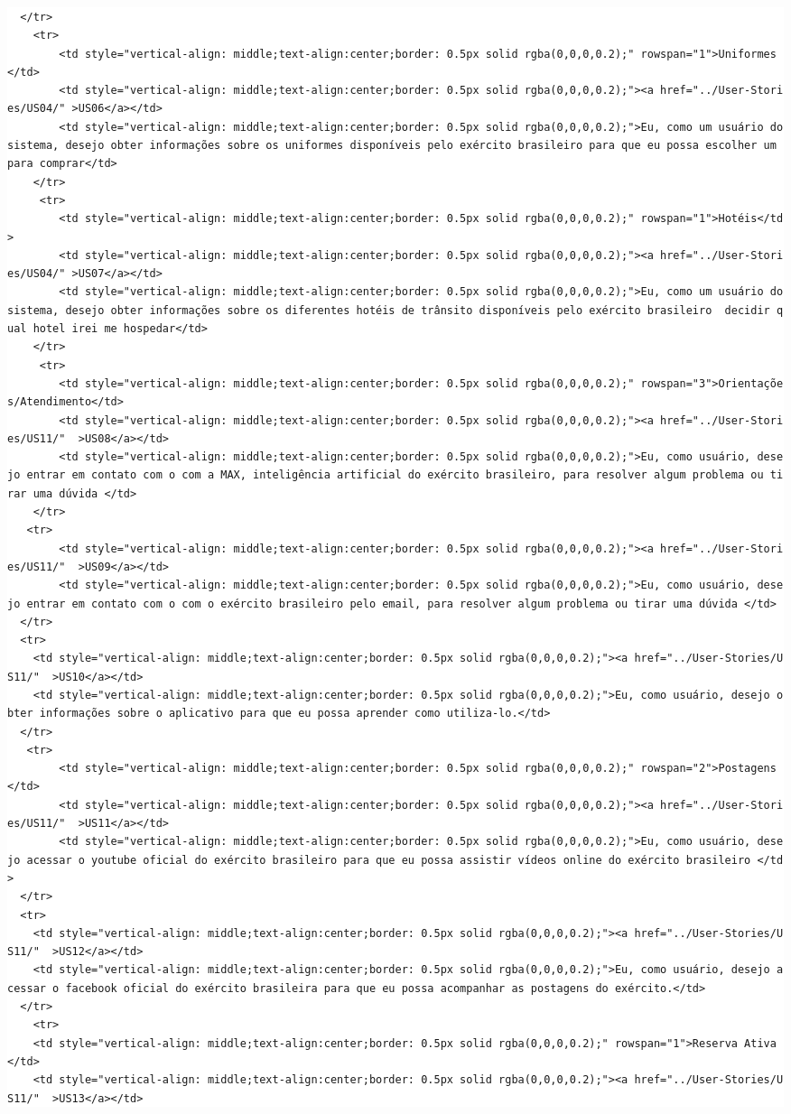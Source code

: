       </tr> 
        <tr>
            <td style="vertical-align: middle;text-align:center;border: 0.5px solid rgba(0,0,0,0.2);" rowspan="1">Uniformes</td>
            <td style="vertical-align: middle;text-align:center;border: 0.5px solid rgba(0,0,0,0.2);"><a href="../User-Stories/US04/" >US06</a></td>
            <td style="vertical-align: middle;text-align:center;border: 0.5px solid rgba(0,0,0,0.2);">Eu, como um usuário do sistema, desejo obter informações sobre os uniformes disponíveis pelo exército brasileiro para que eu possa escolher um para comprar</td>
        </tr>
         <tr>
            <td style="vertical-align: middle;text-align:center;border: 0.5px solid rgba(0,0,0,0.2);" rowspan="1">Hotéis</td>
            <td style="vertical-align: middle;text-align:center;border: 0.5px solid rgba(0,0,0,0.2);"><a href="../User-Stories/US04/" >US07</a></td>
            <td style="vertical-align: middle;text-align:center;border: 0.5px solid rgba(0,0,0,0.2);">Eu, como um usuário do sistema, desejo obter informações sobre os diferentes hotéis de trânsito disponíveis pelo exército brasileiro	decidir qual hotel irei me hospedar</td>
        </tr>
         <tr>
            <td style="vertical-align: middle;text-align:center;border: 0.5px solid rgba(0,0,0,0.2);" rowspan="3">Orientações/Atendimento</td>
            <td style="vertical-align: middle;text-align:center;border: 0.5px solid rgba(0,0,0,0.2);"><a href="../User-Stories/US11/"  >US08</a></td>
            <td style="vertical-align: middle;text-align:center;border: 0.5px solid rgba(0,0,0,0.2);">Eu, como usuário, desejo entrar em contato com o com a MAX, inteligência artificial do exército brasileiro, para resolver algum problema ou tirar uma dúvida </td>
        </tr>
       <tr>
            <td style="vertical-align: middle;text-align:center;border: 0.5px solid rgba(0,0,0,0.2);"><a href="../User-Stories/US11/"  >US09</a></td>
            <td style="vertical-align: middle;text-align:center;border: 0.5px solid rgba(0,0,0,0.2);">Eu, como usuário, desejo entrar em contato com o com o exército brasileiro pelo email, para resolver algum problema ou tirar uma dúvida </td>
      </tr>
      <tr>
        <td style="vertical-align: middle;text-align:center;border: 0.5px solid rgba(0,0,0,0.2);"><a href="../User-Stories/US11/"  >US10</a></td>
        <td style="vertical-align: middle;text-align:center;border: 0.5px solid rgba(0,0,0,0.2);">Eu, como usuário, desejo obter informações sobre o aplicativo	para que eu possa aprender como utiliza-lo.</td>
      </tr>
       <tr>
            <td style="vertical-align: middle;text-align:center;border: 0.5px solid rgba(0,0,0,0.2);" rowspan="2">Postagens</td>
            <td style="vertical-align: middle;text-align:center;border: 0.5px solid rgba(0,0,0,0.2);"><a href="../User-Stories/US11/"  >US11</a></td>
            <td style="vertical-align: middle;text-align:center;border: 0.5px solid rgba(0,0,0,0.2);">Eu, como usuário, desejo acessar o youtube oficial do exército brasileiro	para que eu possa assistir vídeos online do exército brasileiro </td>
      </tr>
      <tr>
        <td style="vertical-align: middle;text-align:center;border: 0.5px solid rgba(0,0,0,0.2);"><a href="../User-Stories/US11/"  >US12</a></td>
        <td style="vertical-align: middle;text-align:center;border: 0.5px solid rgba(0,0,0,0.2);">Eu, como usuário, desejo acessar o facebook oficial do exército brasileira para que eu possa acompanhar as postagens do exército.</td>
      </tr>     
        <tr>
        <td style="vertical-align: middle;text-align:center;border: 0.5px solid rgba(0,0,0,0.2);" rowspan="1">Reserva Ativa</td>
        <td style="vertical-align: middle;text-align:center;border: 0.5px solid rgba(0,0,0,0.2);"><a href="../User-Stories/US11/"  >US13</a></td>